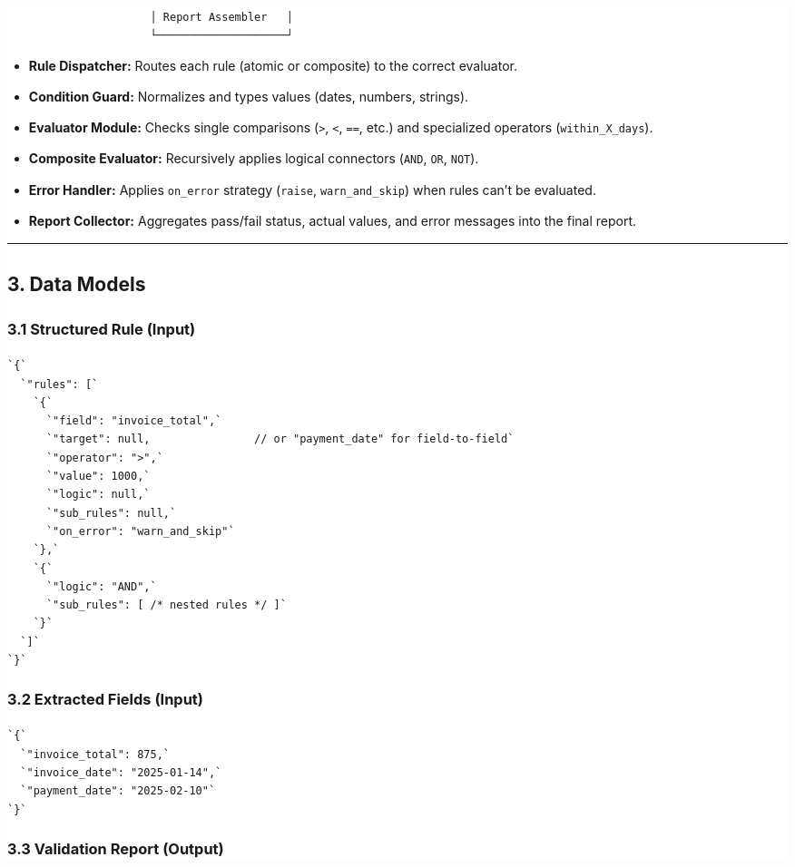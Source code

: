 ```
                      │ Report Assembler   │
                      └────────────────────┘
```

* **Rule Dispatcher:** Routes each rule (atomic or composite) to the correct evaluator.

* **Condition Guard:** Normalizes and types values (dates, numbers, strings).

* **Evaluator Module:** Checks single comparisons (`>`, `<`, `==`, etc.) and specialized operators (`within_X_days`).

* **Composite Evaluator:** Recursively applies logical connectors (`AND`, `OR`, `NOT`).

* **Error Handler:** Applies `on_error` strategy (`raise`, `warn_and_skip`) when rules can’t be evaluated.

* **Report Collector:** Aggregates pass/fail status, actual values, and error messages into the final report.

---

## **3\. Data Models**

### **3.1 Structured Rule (Input)**


    `{`  
      `"rules": [`  
        `{`  
          `"field": "invoice_total",`  
          `"target": null,                // or "payment_date" for field-to-field`  
          `"operator": ">",`  
          `"value": 1000,`  
          `"logic": null,`  
          `"sub_rules": null,`  
          `"on_error": "warn_and_skip"`  
        `},`  
        `{`  
          `"logic": "AND",`  
          `"sub_rules": [ /* nested rules */ ]`  
        `}`  
      `]`  
    `}`

### **3.2 Extracted Fields (Input)**
  
    `{`  
      `"invoice_total": 875,`  
      `"invoice_date": "2025-01-14",`  
      `"payment_date": "2025-02-10"`  
    `}`

### **3.3 Validation Report (Output)**
 
